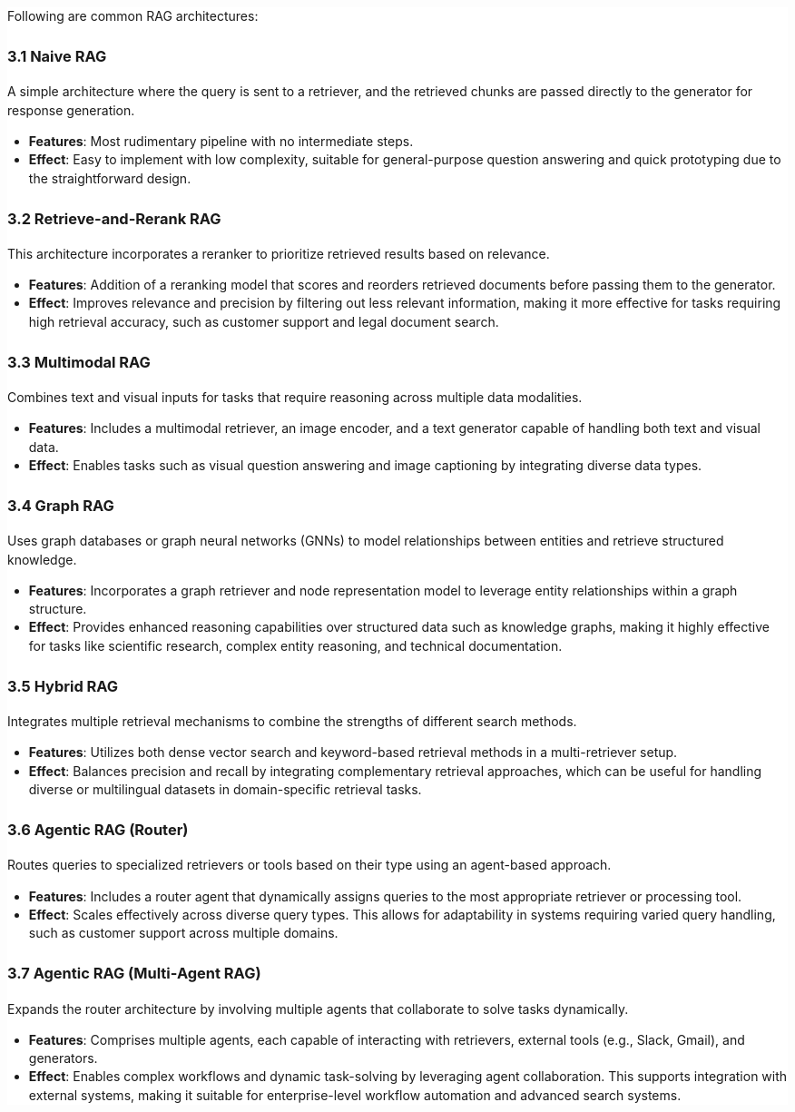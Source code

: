 Following are common RAG architectures:

### 3.1 Naive RAG
A simple architecture where the query is sent to a retriever, and the retrieved chunks are passed directly to the generator for response generation.  
- **Features**: Most rudimentary pipeline with no intermediate steps.  
- **Effect**: Easy to implement with low complexity, suitable for general-purpose question answering and quick prototyping due to the straightforward design.  

### 3.2 Retrieve-and-Rerank RAG
This architecture incorporates a reranker to prioritize retrieved results based on relevance.  
- **Features**: Addition of a reranking model that scores and reorders retrieved documents before passing them to the generator.  
- **Effect**: Improves relevance and precision by filtering out less relevant information, making it more effective for tasks requiring high retrieval accuracy, such as customer support and legal document search.  

### 3.3 Multimodal RAG
Combines text and visual inputs for tasks that require reasoning across multiple data modalities.  
- **Features**: Includes a multimodal retriever, an image encoder, and a text generator capable of handling both text and visual data.  
- **Effect**: Enables tasks such as visual question answering and image captioning by integrating diverse data types. 

### 3.4 Graph RAG
Uses graph databases or graph neural networks (GNNs) to model relationships between entities and retrieve structured knowledge.  
- **Features**: Incorporates a graph retriever and node representation model to leverage entity relationships within a graph structure.  
- **Effect**: Provides enhanced reasoning capabilities over structured data such as knowledge graphs, making it highly effective for tasks like scientific research, complex entity reasoning, and technical documentation.  

### 3.5 Hybrid RAG
Integrates multiple retrieval mechanisms to combine the strengths of different search methods.  
- **Features**: Utilizes both dense vector search and keyword-based retrieval methods in a multi-retriever setup.  
- **Effect**: Balances precision and recall by integrating complementary retrieval approaches, which can be useful for handling diverse or multilingual datasets in domain-specific retrieval tasks.  

### 3.6 Agentic RAG (Router)
Routes queries to specialized retrievers or tools based on their type using an agent-based approach.  
- **Features**: Includes a router agent that dynamically assigns queries to the most appropriate retriever or processing tool.  
- **Effect**: Scales effectively across diverse query types. This allows for adaptability in systems requiring varied query handling, such as customer support across multiple domains.  

### 3.7 Agentic RAG (Multi-Agent RAG)
Expands the router architecture by involving multiple agents that collaborate to solve tasks dynamically.  
- **Features**: Comprises multiple agents, each capable of interacting with retrievers, external tools (e.g., Slack, Gmail), and generators.  
- **Effect**: Enables complex workflows and dynamic task-solving by leveraging agent collaboration. This supports integration with external systems, making it suitable for enterprise-level workflow automation and advanced search systems.  

